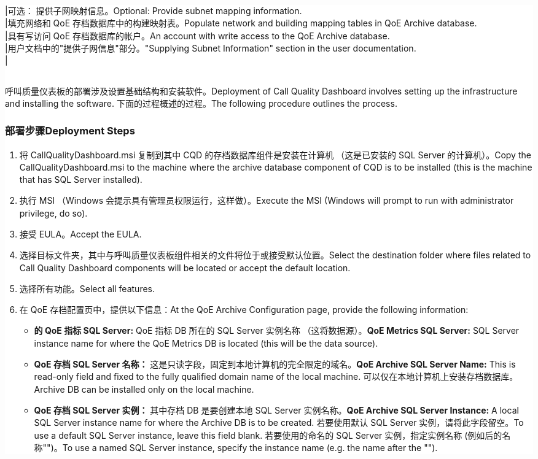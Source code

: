 |<span data-ttu-id="ac633-136">可选： 提供子网映射信息。</span><span class="sxs-lookup"><span data-stu-id="ac633-136">Optional: Provide subnet mapping information.</span></span>  <br/> |<span data-ttu-id="ac633-137">填充网络和 QoE 存档数据库中的构建映射表。</span><span class="sxs-lookup"><span data-stu-id="ac633-137">Populate network and building mapping tables in QoE Archive database.</span></span>  <br/> |<span data-ttu-id="ac633-138">具有写访问 QoE 存档数据库的帐户。</span><span class="sxs-lookup"><span data-stu-id="ac633-138">An account with write access to the QoE Archive database.</span></span>  <br/> |<span data-ttu-id="ac633-139">用户文档中的"提供子网信息"部分。</span><span class="sxs-lookup"><span data-stu-id="ac633-139">"Supplying Subnet Information" section in the user documentation.</span></span>  <br/> |
   
## 

<span data-ttu-id="ac633-140">呼叫质量仪表板的部署涉及设置基础结构和安装软件。</span><span class="sxs-lookup"><span data-stu-id="ac633-140">Deployment of Call Quality Dashboard involves setting up the infrastructure and installing the software.</span></span> <span data-ttu-id="ac633-141">下面的过程概述的过程。</span><span class="sxs-lookup"><span data-stu-id="ac633-141">The following procedure outlines the process.</span></span>
  
### <a name="deployment-steps"></a><span data-ttu-id="ac633-142">部署步骤</span><span class="sxs-lookup"><span data-stu-id="ac633-142">Deployment Steps</span></span>

1. <span data-ttu-id="ac633-143">将 CallQualityDashboard.msi 复制到其中 CQD 的存档数据库组件是安装在计算机 （这是已安装的 SQL Server 的计算机）。</span><span class="sxs-lookup"><span data-stu-id="ac633-143">Copy the CallQualityDashboard.msi to the machine where the archive database component of CQD is to be installed (this is the machine that has SQL Server installed).</span></span> 
    
2. <span data-ttu-id="ac633-144">执行 MSI （Windows 会提示具有管理员权限运行，这样做）。</span><span class="sxs-lookup"><span data-stu-id="ac633-144">Execute the MSI (Windows will prompt to run with administrator privilege, do so).</span></span> 
    
3. <span data-ttu-id="ac633-145">接受 EULA。</span><span class="sxs-lookup"><span data-stu-id="ac633-145">Accept the EULA.</span></span>
    
4. <span data-ttu-id="ac633-146">选择目标文件夹，其中与呼叫质量仪表板组件相关的文件将位于或接受默认位置。</span><span class="sxs-lookup"><span data-stu-id="ac633-146">Select the destination folder where files related to Call Quality Dashboard components will be located or accept the default location.</span></span>
    
5. <span data-ttu-id="ac633-147">选择所有功能。</span><span class="sxs-lookup"><span data-stu-id="ac633-147">Select all features.</span></span>
    
6. <span data-ttu-id="ac633-148">在 QoE 存档配置页中，提供以下信息：</span><span class="sxs-lookup"><span data-stu-id="ac633-148">At the QoE Archive Configuration page, provide the following information:</span></span>
    
   - <span data-ttu-id="ac633-149">**的 QoE 指标 SQL Server:** QoE 指标 DB 所在的 SQL Server 实例名称 （这将数据源）。</span><span class="sxs-lookup"><span data-stu-id="ac633-149">**QoE Metrics SQL Server:** SQL Server instance name for where the QoE Metrics DB is located (this will be the data source).</span></span>
    
   - <span data-ttu-id="ac633-150">**QoE 存档 SQL Server 名称：** 这是只读字段，固定到本地计算机的完全限定的域名。</span><span class="sxs-lookup"><span data-stu-id="ac633-150">**QoE Archive SQL Server Name:** This is read-only field and fixed to the fully qualified domain name of the local machine.</span></span> <span data-ttu-id="ac633-151">可以仅在本地计算机上安装存档数据库。</span><span class="sxs-lookup"><span data-stu-id="ac633-151">Archive DB can be installed only on the local machine.</span></span>
    
   - <span data-ttu-id="ac633-152">**QoE 存档 SQL Server 实例：** 其中存档 DB 是要创建本地 SQL Server 实例名称。</span><span class="sxs-lookup"><span data-stu-id="ac633-152">**QoE Archive SQL Server Instance:** A local SQL Server instance name for where the Archive DB is to be created.</span></span> <span data-ttu-id="ac633-153">若要使用默认 SQL Server 实例，请将此字段留空。</span><span class="sxs-lookup"><span data-stu-id="ac633-153">To use a default SQL Server instance, leave this field blank.</span></span> <span data-ttu-id="ac633-154">若要使用的命名的 SQL Server 实例，指定实例名称 (例如后的名称"\")。</span><span class="sxs-lookup"><span data-stu-id="ac633-154">To use a named SQL Server instance, specify the instance name (e.g. the name after the "\").</span></span>
    